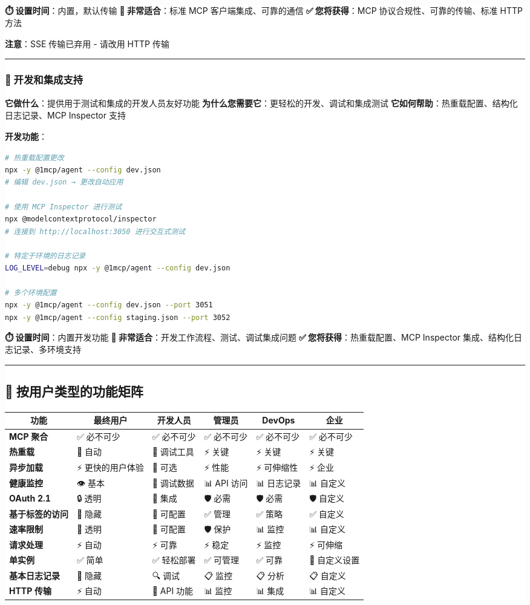**⏱️ 设置时间**：内置，默认传输
**🎯 非常适合**：标准 MCP 客户端集成、可靠的通信
**✅ 您将获得**：MCP 协议合规性、可靠的传输、标准 HTTP 方法

**注意**：SSE 传输已弃用 - 请改用 HTTP 传输

---

### **🧪 开发和集成支持**

**它做什么**：提供用于测试和集成的开发人员友好功能
**为什么您需要它**：更轻松的开发、调试和集成测试
**它如何帮助**：热重载配置、结构化日志记录、MCP Inspector 支持

**开发功能**：

```bash
# 热重载配置更改
npx -y @1mcp/agent --config dev.json
# 编辑 dev.json → 更改自动应用

# 使用 MCP Inspector 进行测试
npx @modelcontextprotocol/inspector
# 连接到 http://localhost:3050 进行交互式测试

# 特定于环境的日志记录
LOG_LEVEL=debug npx -y @1mcp/agent --config dev.json

# 多个环境配置
npx -y @1mcp/agent --config dev.json --port 3051
npx -y @1mcp/agent --config staging.json --port 3052
```

**⏱️ 设置时间**：内置开发功能
**🎯 非常适合**：开发工作流程、测试、调试集成问题
**✅ 您将获得**：热重载配置、MCP Inspector 集成、结构化日志记录、多环境支持

---

## 🚀 按用户类型的功能矩阵

| 功能               | 最终用户          | 开发人员    | 管理员      | DevOps      | 企业          |
| ------------------ | ----------------- | ----------- | ----------- | ----------- | ------------- |
| **MCP 聚合**       | ✅ 必不可少       | ✅ 必不可少 | ✅ 必不可少 | ✅ 必不可少 | ✅ 必不可少   |
| **热重载**         | 🔄 自动           | 🔧 调试工具 | ⚡ 关键     | ⚡ 关键     | ⚡ 关键       |
| **异步加载**       | ⚡ 更快的用户体验 | 🔧 可选     | ⚡ 性能     | ⚡ 可伸缩性 | ⚡ 企业       |
| **健康监控**       | 👁️ 基本           | 🔧 调试数据 | 📊 API 访问 | 📊 日志记录 | 📊 自定义     |
| **OAuth 2.1**      | 🔒 透明           | 🔌 集成     | 🛡️ 必需     | 🛡️ 必需     | 🛡️ 自定义     |
| **基于标签的访问** | 🚫 隐藏           | 🔧 可配置   | ✅ 管理     | ✅ 策略     | ✅ 自定义     |
| **速率限制**       | 🚫 透明           | 🔧 可配置   | 🛡️ 保护     | 📊 监控     | 📊 自定义     |
| **请求处理**       | ⚡ 自动           | ⚡ 可靠     | ⚡ 稳定     | ⚡ 监控     | ⚡ 可伸缩     |
| **单实例**         | ✅ 简单           | ✅ 轻松部署 | ✅ 可管理   | ✅ 可靠     | 🔧 自定义设置 |
| **基本日志记录**   | 🚫 隐藏           | 🔍 调试     | 📋 监控     | 📋 分析     | 📋 自定义     |
| **HTTP 传输**      | ⚡ 自动           | 🔌 API 功能 | 📊 监控     | 📊 集成     | 📊 自定义     |
